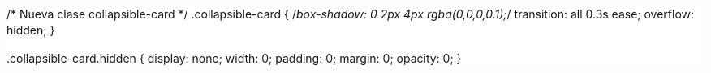   /* Nueva clase collapsible-card */
  .collapsible-card {
      /*box-shadow: 0 2px 4px rgba(0,0,0,0.1);*/
      transition: all 0.3s ease;
      overflow: hidden;
  }

  .collapsible-card.hidden {
      display: none;
      width: 0;
      padding: 0;
      margin: 0;
      opacity: 0;
  }
</style>

